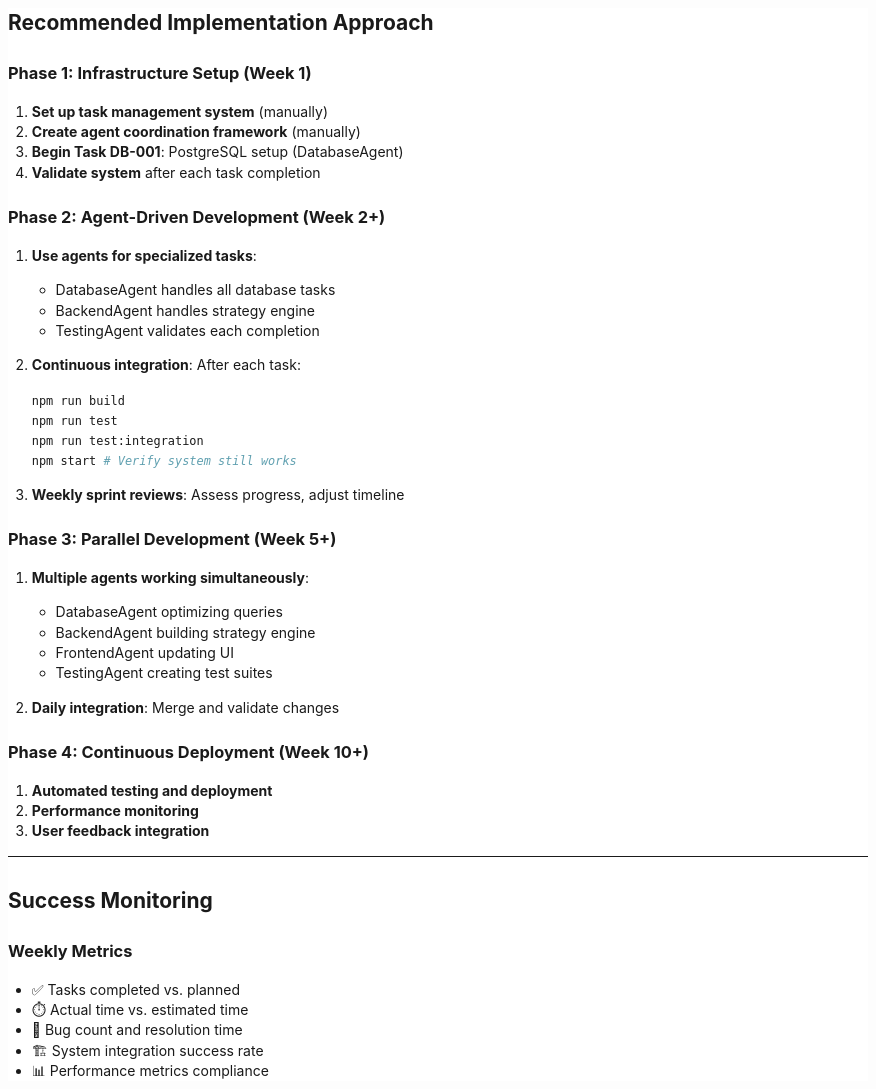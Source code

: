 
## Recommended Implementation Approach

### **Phase 1: Infrastructure Setup (Week 1)**

1. **Set up task management system** (manually)
2. **Create agent coordination framework** (manually)
3. **Begin Task DB-001**: PostgreSQL setup (DatabaseAgent)
4. **Validate system** after each task completion

### **Phase 2: Agent-Driven Development (Week 2+)**

1. **Use agents for specialized tasks**:
   - DatabaseAgent handles all database tasks
   - BackendAgent handles strategy engine
   - TestingAgent validates each completion

2. **Continuous integration**: After each task:
   ```bash
   npm run build
   npm run test
   npm run test:integration
   npm start # Verify system still works
   ```

3. **Weekly sprint reviews**: Assess progress, adjust timeline

### **Phase 3: Parallel Development (Week 5+)**

1. **Multiple agents working simultaneously**:
   - DatabaseAgent optimizing queries
   - BackendAgent building strategy engine
   - FrontendAgent updating UI
   - TestingAgent creating test suites

2. **Daily integration**: Merge and validate changes

### **Phase 4: Continuous Deployment (Week 10+)**

1. **Automated testing and deployment**
2. **Performance monitoring**
3. **User feedback integration**

---

## Success Monitoring

### **Weekly Metrics**
- ✅ Tasks completed vs. planned
- ⏱️ Actual time vs. estimated time  
- 🐛 Bug count and resolution time
- 🏗️ System integration success rate
- 📊 Performance metrics compliance
